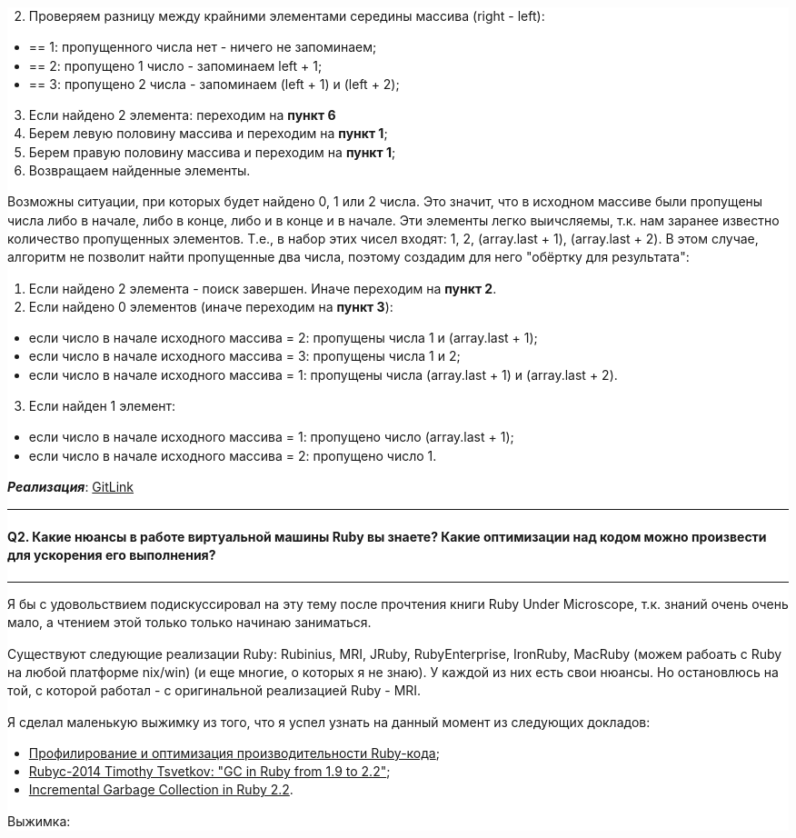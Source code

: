 2) Проверяем разницу между крайними элементами середины массива (right - left):

-   == 1: пропущенного числа нет - ничего не запоминаем;
-   == 2: пропущено 1 число - запоминаем left + 1;
-   == 3: пропущено 2 числа - запоминаем (left + 1) и (left + 2);

3) Если найдено 2 элемента: переходим на **пункт 6**
4) Берем левую половину массива и переходим на **пункт 1**;
5) Берем правую половину массива и переходим на **пункт 1**;
6) Возвращаем найденные элементы.

Возможны ситуации, при которых будет найдено 0, 1 или 2 числа. Это значит, что в исходном массиве были пропущены числа либо в начале, либо в конце, либо и в конце и в начале.
Эти элементы легко выичсляемы, т.к. нам заранее известно количество пропущенных элементов. Т.е., в набор этих чисел входят: 1, 2, (array.last + 1), (array.last + 2).
В этом случае, алгоритм не позволит найти пропущенные два числа, поэтому создадим для него "обёртку для результата":

1) Если найдено 2 элемента - поиск завершен. Иначе переходим на **пункт 2**.
2) Если найдено 0 элементов (иначе переходим на **пункт 3**):

-   если число в начале исходного массива = 2: пропущены числа 1 и (array.last + 1);
-   если число в начале исходного массива = 3: пропущены числа 1 и 2;
-   если число в начале исходного массива = 1: пропущены числа (array.last + 1) и (array.last + 2).

3) Если найден 1 элемент:

-   если число в начале исходного массива = 1: пропущено число (array.last + 1);
-   если число в начале исходного массива = 2: пропущено число 1.

***Реализация***: [GitLink](https://github.com/tasksfromfb/tffb/blob/master/scripts/miss_search.rb)

* * * * *

#### Q2. Какие нюансы в работе виртуальной машины Ruby вы знаете? Какие оптимизации над кодом можно произвести для ускорения его выполнения?

* * * * *

Я бы с удовольствием подискуссировал на эту тему после прочтения книги Ruby Under Microscope, т.к. знаний очень очень мало, а чтением этой только только начинаю заниматься.

Существуют следующие реализации Ruby: Rubinius, MRI, JRuby, RubyEnterprise, IronRuby, MacRuby (можем рабоать с Ruby на любой платформе nix/win) (и еще многие, о которых я не знаю). У каждой из них есть свои нюансы. Но остановлюсь на той, с которой работал - с оригинальной реализацией Ruby - MRI.

Я сделал маленькую выжимку из того, что я успел узнать на данный момент из следующих докладов:

-   [Профилирование и оптимизация производительности Ruby-кода](https://www.youtube.com/watch?v=gZd-nLIkqvs);
-   [Rubyc-2014 Timothy Tsvetkov: "GC in Ruby from 1.9 to 2.2"](https://www.youtube.com/watch?v=iGlcG4Oj-40);
-   [Incremental Garbage Collection in Ruby 2.2](https://engineering.heroku.com/blogs/2015-02-04-incremental-gc/).

Выжимка:
